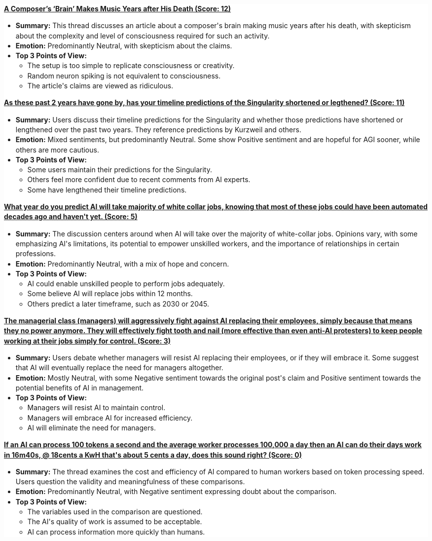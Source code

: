 **[A Composer’s ‘Brain’ Makes Music Years after His Death (Score: 12)](https://www.reddit.com/r/singularity/comments/1nry7bk/a_composers_brain_makes_music_years_after_his/)**
*  **Summary:** This thread discusses an article about a composer's brain making music years after his death, with skepticism about the complexity and level of consciousness required for such an activity.
*  **Emotion:** Predominantly Neutral, with skepticism about the claims.
*  **Top 3 Points of View:**
    *   The setup is too simple to replicate consciousness or creativity.
    *   Random neuron spiking is not equivalent to consciousness.
    *   The article's claims are viewed as ridiculous.

**[As these past 2 years have gone by, has your timeline predictions of the Singularity shortened or legthened? (Score: 11)](https://www.reddit.com/r/singularity/comments/1nrwgpr/as_these_past_2_years_have_gone_by_has_your/)**
*  **Summary:** Users discuss their timeline predictions for the Singularity and whether those predictions have shortened or lengthened over the past two years. They reference predictions by Kurzweil and others.
*  **Emotion:** Mixed sentiments, but predominantly Neutral. Some show Positive sentiment and are hopeful for AGI sooner, while others are more cautious.
*  **Top 3 Points of View:**
    *   Some users maintain their predictions for the Singularity.
    *   Others feel more confident due to recent comments from AI experts.
    *   Some have lengthened their timeline predictions.

**[What year do you predict AI will take majority of white collar jobs, knowing that most of these jobs could have been automated decades ago and haven't yet. (Score: 5)](https://www.reddit.com/r/singularity/comments/1nrx3pn/what_year_do_you_predict_ai_will_take_majority_of/)**
*  **Summary:** The discussion centers around when AI will take over the majority of white-collar jobs. Opinions vary, with some emphasizing AI's limitations, its potential to empower unskilled workers, and the importance of relationships in certain professions.
*  **Emotion:** Predominantly Neutral, with a mix of hope and concern.
*  **Top 3 Points of View:**
    *   AI could enable unskilled people to perform jobs adequately.
    *   Some believe AI will replace jobs within 12 months.
    *   Others predict a later timeframe, such as 2030 or 2045.

**[The managerial class (managers) will aggressively fight against AI replacing their employees, simply because that means they  no power anymore. They will effectively fight tooth and nail (more effective than even anti-AI protesters) to keep people working at their jobs simply for control. (Score: 3)](https://www.reddit.com/r/singularity/comments/1nrxzvo/the_managerial_class_managers_will_aggressively/)**
*  **Summary:** Users debate whether managers will resist AI replacing their employees, or if they will embrace it. Some suggest that AI will eventually replace the need for managers altogether.
*  **Emotion:** Mostly Neutral, with some Negative sentiment towards the original post's claim and Positive sentiment towards the potential benefits of AI in management.
*  **Top 3 Points of View:**
    *   Managers will resist AI to maintain control.
    *   Managers will embrace AI for increased efficiency.
    *   AI will eliminate the need for managers.

**[If an AI can process 100 tokens a second and the average worker processes 100,000 a day then an AI can do their days work in 16m40s, @ 18cents a KwH that's about 5 cents a day, does this sound right? (Score: 0)](https://www.reddit.com/r/singularity/comments/1nrr4nd/if_an_ai_can_process_100_tokens_a_second_and_the/)**
*  **Summary:** The thread examines the cost and efficiency of AI compared to human workers based on token processing speed. Users question the validity and meaningfulness of these comparisons.
*  **Emotion:** Predominantly Neutral, with Negative sentiment expressing doubt about the comparison.
*  **Top 3 Points of View:**
    *   The variables used in the comparison are questioned.
    *   The AI's quality of work is assumed to be acceptable.
    *   AI can process information more quickly than humans.
